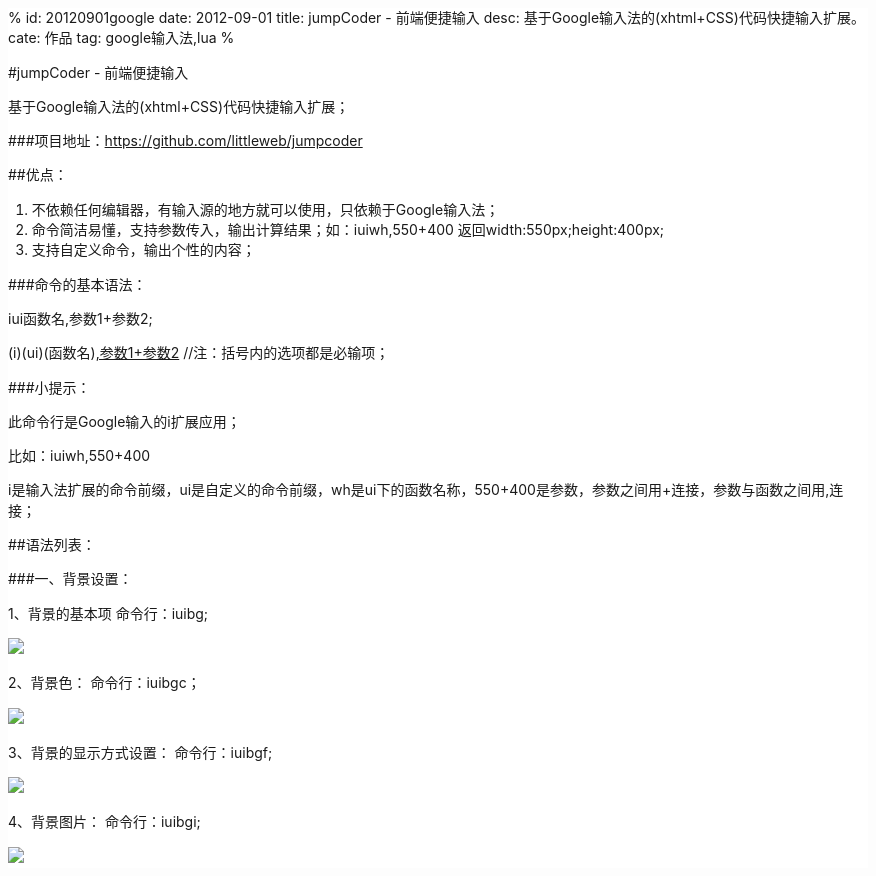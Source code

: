 %
id: 20120901google
date: 2012-09-01
title: jumpCoder - 前端便捷输入
desc: 基于Google输入法的(xhtml+CSS)代码快捷输入扩展。
cate: 作品
tag: google输入法,lua
%

#jumpCoder - 前端便捷输入

基于Google输入法的(xhtml+CSS)代码快捷输入扩展；

###项目地址：https://github.com/littleweb/jumpcoder

##优点：
1. 不依赖任何编辑器，有输入源的地方就可以使用，只依赖于Google输入法；
2. 命令简洁易懂，支持参数传入，输出计算结果；如：iuiwh,550+400 返回width:550px;height:400px;
3. 支持自定义命令，输出个性的内容；

###命令的基本语法：

iui函数名,参数1+参数2;

(i)(ui)(函数名)[,参数1+参数2](;) //注：括号内的选项都是必输项；

###小提示：

此命令行是Google输入的i扩展应用；

比如：iuiwh,550+400

i是输入法扩展的命令前缀，ui是自定义的命令前缀，wh是ui下的函数名称，550+400是参数，参数之间用+连接，参数与函数之间用,连接；


##语法列表：

###一、背景设置：

1、背景的基本项
命令行：iuibg;

![](http://xiaoweb.org/demo/jumpcoder/images/iuibg.png)

2、背景色：
命令行：iuibgc；

![](http://xiaoweb.org/demo/jumpcoder/images/iuibgc.png)

3、背景的显示方式设置：
命令行：iuibgf;

![](http://xiaoweb.org/demo/jumpcoder/images/iuibgf.png)

4、背景图片：
命令行：iuibgi;

![](http://xiaoweb.org/demo/jumpcoder/images/iuibgi.png)
